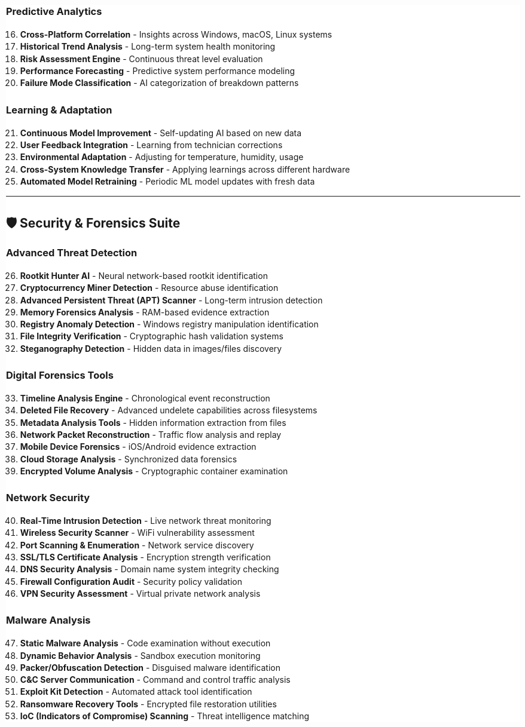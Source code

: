 ### Predictive Analytics
16. **Cross-Platform Correlation** - Insights across Windows, macOS, Linux systems
17. **Historical Trend Analysis** - Long-term system health monitoring
18. **Risk Assessment Engine** - Continuous threat level evaluation
19. **Performance Forecasting** - Predictive system performance modeling
20. **Failure Mode Classification** - AI categorization of breakdown patterns

### Learning & Adaptation
21. **Continuous Model Improvement** - Self-updating AI based on new data
22. **User Feedback Integration** - Learning from technician corrections
23. **Environmental Adaptation** - Adjusting for temperature, humidity, usage
24. **Cross-System Knowledge Transfer** - Applying learnings across different hardware
25. **Automated Model Retraining** - Periodic ML model updates with fresh data

---

## 🛡️ **Security & Forensics Suite**

### Advanced Threat Detection
26. **Rootkit Hunter AI** - Neural network-based rootkit identification
27. **Cryptocurrency Miner Detection** - Resource abuse identification
28. **Advanced Persistent Threat (APT) Scanner** - Long-term intrusion detection
29. **Memory Forensics Analysis** - RAM-based evidence extraction
30. **Registry Anomaly Detection** - Windows registry manipulation identification
31. **File Integrity Verification** - Cryptographic hash validation systems
32. **Steganography Detection** - Hidden data in images/files discovery

### Digital Forensics Tools
33. **Timeline Analysis Engine** - Chronological event reconstruction
34. **Deleted File Recovery** - Advanced undelete capabilities across filesystems
35. **Metadata Analysis Tools** - Hidden information extraction from files
36. **Network Packet Reconstruction** - Traffic flow analysis and replay
37. **Mobile Device Forensics** - iOS/Android evidence extraction
38. **Cloud Storage Analysis** - Synchronized data forensics
39. **Encrypted Volume Analysis** - Cryptographic container examination

### Network Security
40. **Real-Time Intrusion Detection** - Live network threat monitoring
41. **Wireless Security Scanner** - WiFi vulnerability assessment
42. **Port Scanning & Enumeration** - Network service discovery
43. **SSL/TLS Certificate Analysis** - Encryption strength verification
44. **DNS Security Analysis** - Domain name system integrity checking
45. **Firewall Configuration Audit** - Security policy validation
46. **VPN Security Assessment** - Virtual private network analysis

### Malware Analysis
47. **Static Malware Analysis** - Code examination without execution
48. **Dynamic Behavior Analysis** - Sandbox execution monitoring
49. **Packer/Obfuscation Detection** - Disguised malware identification
50. **C&C Server Communication** - Command and control traffic analysis
51. **Exploit Kit Detection** - Automated attack tool identification
52. **Ransomware Recovery Tools** - Encrypted file restoration utilities
53. **IoC (Indicators of Compromise) Scanning** - Threat intelligence matching

